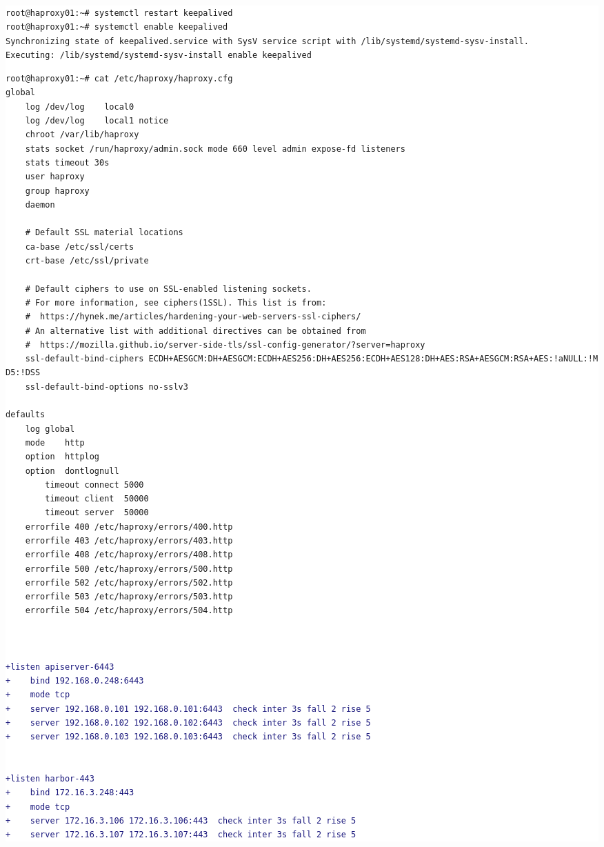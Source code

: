 ```bash
root@haproxy01:~# systemctl restart keepalived
root@haproxy01:~# systemctl enable keepalived
Synchronizing state of keepalived.service with SysV service script with /lib/systemd/systemd-sysv-install.
Executing: /lib/systemd/systemd-sysv-install enable keepalived
```

```diff
root@haproxy01:~# cat /etc/haproxy/haproxy.cfg 
global
	log /dev/log	local0
	log /dev/log	local1 notice
	chroot /var/lib/haproxy
	stats socket /run/haproxy/admin.sock mode 660 level admin expose-fd listeners
	stats timeout 30s
	user haproxy
	group haproxy
	daemon

	# Default SSL material locations
	ca-base /etc/ssl/certs
	crt-base /etc/ssl/private

	# Default ciphers to use on SSL-enabled listening sockets.
	# For more information, see ciphers(1SSL). This list is from:
	#  https://hynek.me/articles/hardening-your-web-servers-ssl-ciphers/
	# An alternative list with additional directives can be obtained from
	#  https://mozilla.github.io/server-side-tls/ssl-config-generator/?server=haproxy
	ssl-default-bind-ciphers ECDH+AESGCM:DH+AESGCM:ECDH+AES256:DH+AES256:ECDH+AES128:DH+AES:RSA+AESGCM:RSA+AES:!aNULL:!MD5:!DSS
	ssl-default-bind-options no-sslv3

defaults
	log	global
	mode	http
	option	httplog
	option	dontlognull
        timeout connect 5000
        timeout client  50000
        timeout server  50000
	errorfile 400 /etc/haproxy/errors/400.http
	errorfile 403 /etc/haproxy/errors/403.http
	errorfile 408 /etc/haproxy/errors/408.http
	errorfile 500 /etc/haproxy/errors/500.http
	errorfile 502 /etc/haproxy/errors/502.http
	errorfile 503 /etc/haproxy/errors/503.http
	errorfile 504 /etc/haproxy/errors/504.http



+listen apiserver-6443
+    bind 192.168.0.248:6443
+    mode tcp
+    server 192.168.0.101 192.168.0.101:6443  check inter 3s fall 2 rise 5
+    server 192.168.0.102 192.168.0.102:6443  check inter 3s fall 2 rise 5
+    server 192.168.0.103 192.168.0.103:6443  check inter 3s fall 2 rise 5


+listen harbor-443
+    bind 172.16.3.248:443
+    mode tcp
+    server 172.16.3.106 172.16.3.106:443  check inter 3s fall 2 rise 5
+    server 172.16.3.107 172.16.3.107:443  check inter 3s fall 2 rise 5
```